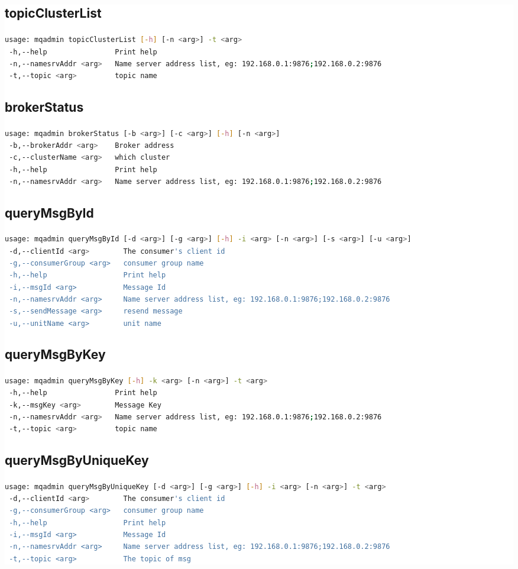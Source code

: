 ## topicClusterList

```bash
usage: mqadmin topicClusterList [-h] [-n <arg>] -t <arg>
 -h,--help                Print help
 -n,--namesrvAddr <arg>   Name server address list, eg: 192.168.0.1:9876;192.168.0.2:9876
 -t,--topic <arg>         topic name
```

## brokerStatus

```bash
usage: mqadmin brokerStatus [-b <arg>] [-c <arg>] [-h] [-n <arg>]
 -b,--brokerAddr <arg>    Broker address
 -c,--clusterName <arg>   which cluster
 -h,--help                Print help
 -n,--namesrvAddr <arg>   Name server address list, eg: 192.168.0.1:9876;192.168.0.2:9876
```

## queryMsgById

```bash
usage: mqadmin queryMsgById [-d <arg>] [-g <arg>] [-h] -i <arg> [-n <arg>] [-s <arg>] [-u <arg>]
 -d,--clientId <arg>        The consumer's client id
 -g,--consumerGroup <arg>   consumer group name
 -h,--help                  Print help
 -i,--msgId <arg>           Message Id
 -n,--namesrvAddr <arg>     Name server address list, eg: 192.168.0.1:9876;192.168.0.2:9876
 -s,--sendMessage <arg>     resend message
 -u,--unitName <arg>        unit name
```

## queryMsgByKey

```bash
usage: mqadmin queryMsgByKey [-h] -k <arg> [-n <arg>] -t <arg>
 -h,--help                Print help
 -k,--msgKey <arg>        Message Key
 -n,--namesrvAddr <arg>   Name server address list, eg: 192.168.0.1:9876;192.168.0.2:9876
 -t,--topic <arg>         topic name
```

## queryMsgByUniqueKey

```bash
usage: mqadmin queryMsgByUniqueKey [-d <arg>] [-g <arg>] [-h] -i <arg> [-n <arg>] -t <arg>
 -d,--clientId <arg>        The consumer's client id
 -g,--consumerGroup <arg>   consumer group name
 -h,--help                  Print help
 -i,--msgId <arg>           Message Id
 -n,--namesrvAddr <arg>     Name server address list, eg: 192.168.0.1:9876;192.168.0.2:9876
 -t,--topic <arg>           The topic of msg
```
